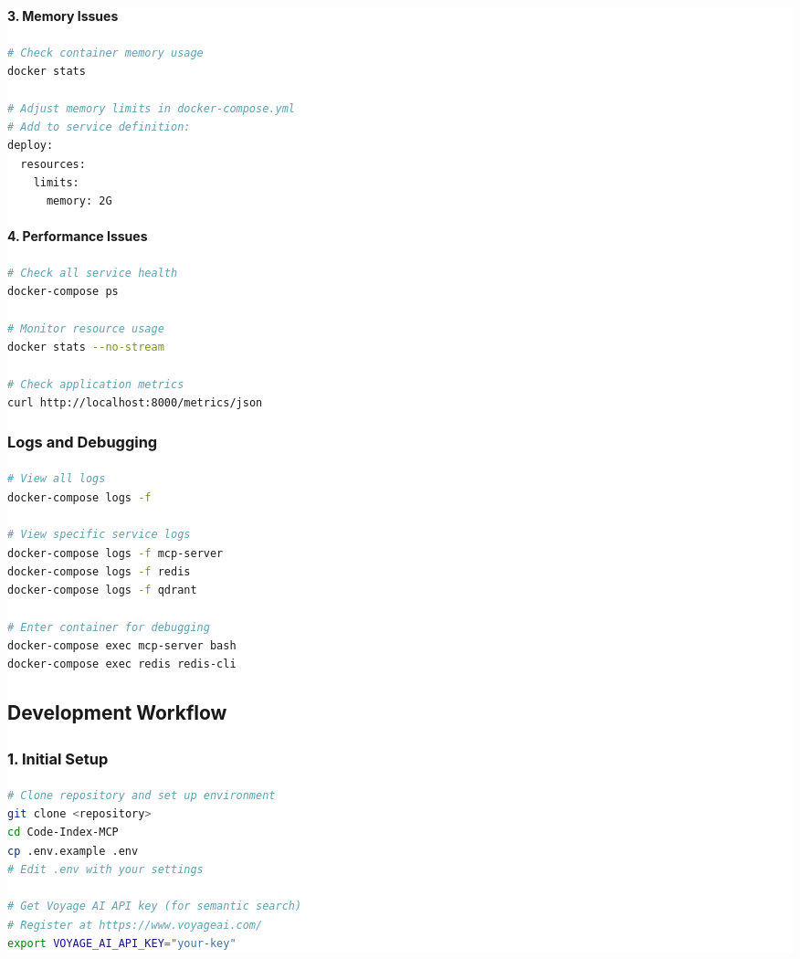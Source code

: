 #### 3. Memory Issues
```bash
# Check container memory usage
docker stats

# Adjust memory limits in docker-compose.yml
# Add to service definition:
deploy:
  resources:
    limits:
      memory: 2G
```

#### 4. Performance Issues
```bash
# Check all service health
docker-compose ps

# Monitor resource usage
docker stats --no-stream

# Check application metrics
curl http://localhost:8000/metrics/json
```

### Logs and Debugging

```bash
# View all logs
docker-compose logs -f

# View specific service logs
docker-compose logs -f mcp-server
docker-compose logs -f redis
docker-compose logs -f qdrant

# Enter container for debugging
docker-compose exec mcp-server bash
docker-compose exec redis redis-cli
```

## Development Workflow

### 1. Initial Setup
```bash
# Clone repository and set up environment
git clone <repository>
cd Code-Index-MCP
cp .env.example .env
# Edit .env with your settings

# Get Voyage AI API key (for semantic search)
# Register at https://www.voyageai.com/
export VOYAGE_AI_API_KEY="your-key"
```

